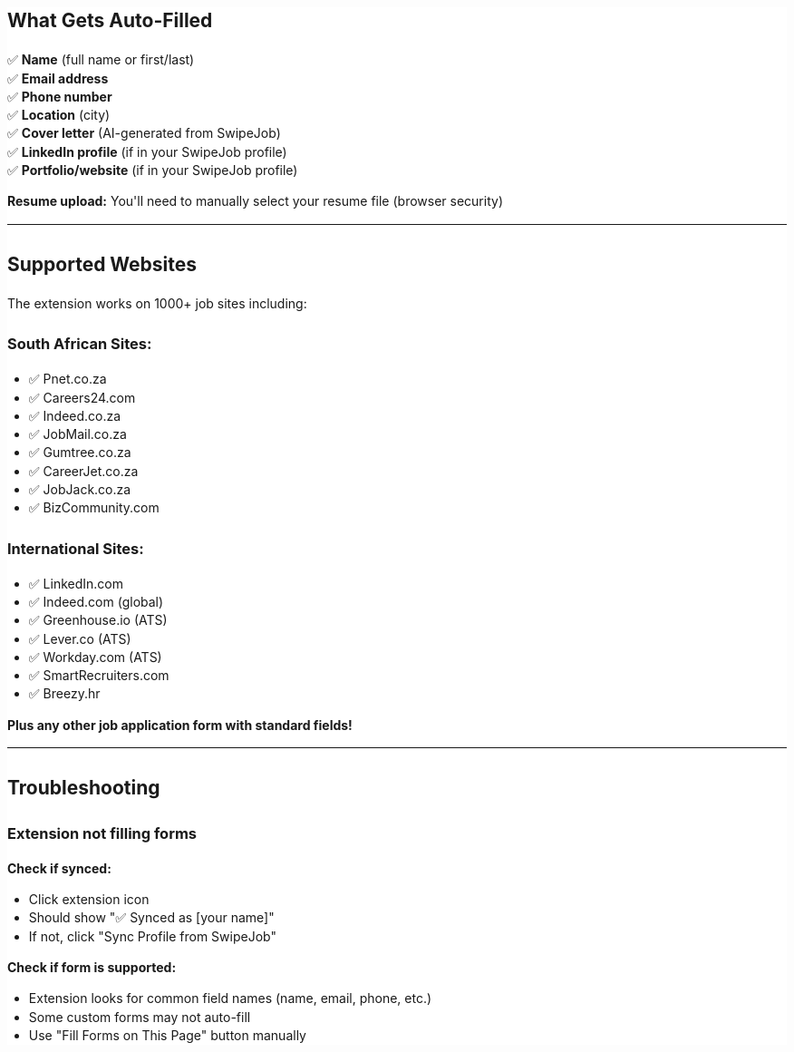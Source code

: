 
## What Gets Auto-Filled

✅ **Name** (full name or first/last)  
✅ **Email address**  
✅ **Phone number**  
✅ **Location** (city)  
✅ **Cover letter** (AI-generated from SwipeJob)  
✅ **LinkedIn profile** (if in your SwipeJob profile)  
✅ **Portfolio/website** (if in your SwipeJob profile)  

**Resume upload:** You'll need to manually select your resume file (browser security)

---

## Supported Websites

The extension works on 1000+ job sites including:

### South African Sites:
- ✅ Pnet.co.za
- ✅ Careers24.com
- ✅ Indeed.co.za
- ✅ JobMail.co.za
- ✅ Gumtree.co.za
- ✅ CareerJet.co.za
- ✅ JobJack.co.za
- ✅ BizCommunity.com

### International Sites:
- ✅ LinkedIn.com
- ✅ Indeed.com (global)
- ✅ Greenhouse.io (ATS)
- ✅ Lever.co (ATS)
- ✅ Workday.com (ATS)
- ✅ SmartRecruiters.com
- ✅ Breezy.hr

**Plus any other job application form with standard fields!**

---

## Troubleshooting

### Extension not filling forms

**Check if synced:**
- Click extension icon
- Should show "✅ Synced as [your name]"
- If not, click "Sync Profile from SwipeJob"

**Check if form is supported:**
- Extension looks for common field names (name, email, phone, etc.)
- Some custom forms may not auto-fill
- Use "Fill Forms on This Page" button manually
